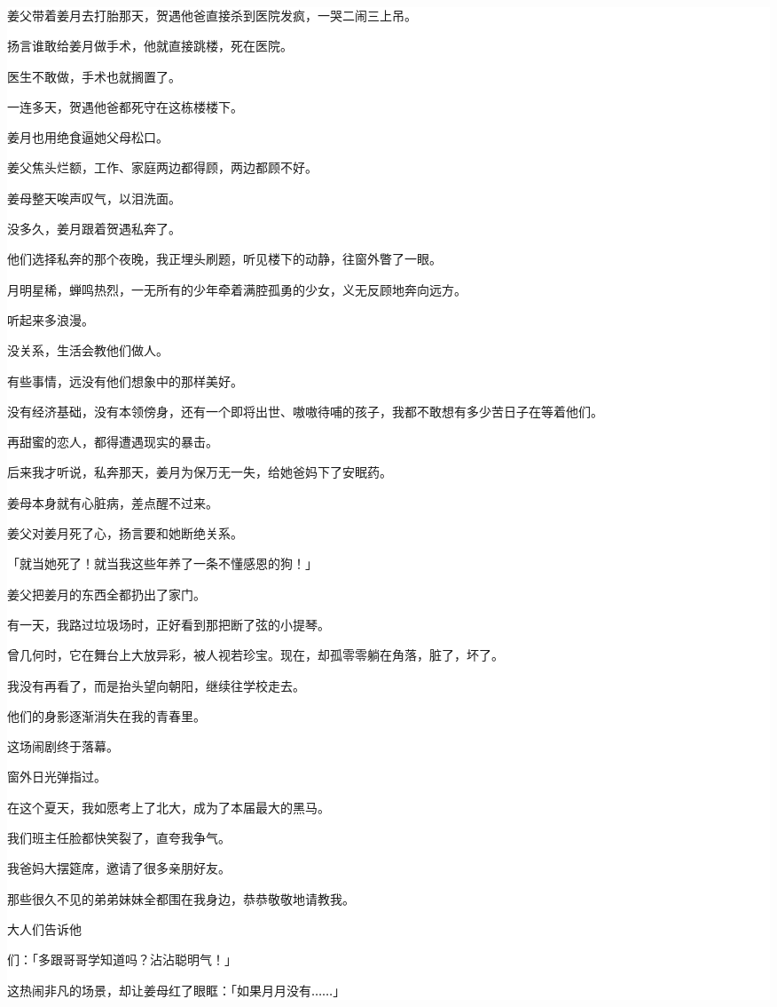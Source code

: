 姜父带着姜月去打胎那天，贺遇他爸直接杀到医院发疯，一哭二闹三上吊。

扬言谁敢给姜月做手术，他就直接跳楼，死在医院。

医生不敢做，手术也就搁置了。

一连多天，贺遇他爸都死守在这栋楼楼下。

姜月也用绝食逼她父母松口。

姜父焦头烂额，工作、家庭两边都得顾，两边都顾不好。

姜母整天唉声叹气，以泪洗面。

没多久，姜月跟着贺遇私奔了。

他们选择私奔的那个夜晚，我正埋头刷题，听见楼下的动静，往窗外瞥了一眼。

月明星稀，蝉鸣热烈，一无所有的少年牵着满腔孤勇的少女，义无反顾地奔向远方。

听起来多浪漫。

没关系，生活会教他们做人。

有些事情，远没有他们想象中的那样美好。

没有经济基础，没有本领傍身，还有一个即将出世、嗷嗷待哺的孩子，我都不敢想有多少苦日子在等着他们。

再甜蜜的恋人，都得遭遇现实的暴击。

后来我才听说，私奔那天，姜月为保万无一失，给她爸妈下了安眠药。

姜母本身就有心脏病，差点醒不过来。

姜父对姜月死了心，扬言要和她断绝关系。

「就当她死了！就当我这些年养了一条不懂感恩的狗！」

姜父把姜月的东西全都扔出了家门。

有一天，我路过垃圾场时，正好看到那把断了弦的小提琴。

曾几何时，它在舞台上大放异彩，被人视若珍宝。现在，却孤零零躺在角落，脏了，坏了。

我没有再看了，而是抬头望向朝阳，继续往学校走去。

他们的身影逐渐消失在我的青春里。

这场闹剧终于落幕。

窗外日光弹指过。

在这个夏天，我如愿考上了北大，成为了本届最大的黑马。

我们班主任脸都快笑裂了，直夸我争气。

我爸妈大摆筵席，邀请了很多亲朋好友。

那些很久不见的弟弟妹妹全都围在我身边，恭恭敬敬地请教我。

大人们告诉他

们：「多跟哥哥学知道吗？沾沾聪明气！」

这热闹非凡的场景，却让姜母红了眼眶：「如果月月没有……」
